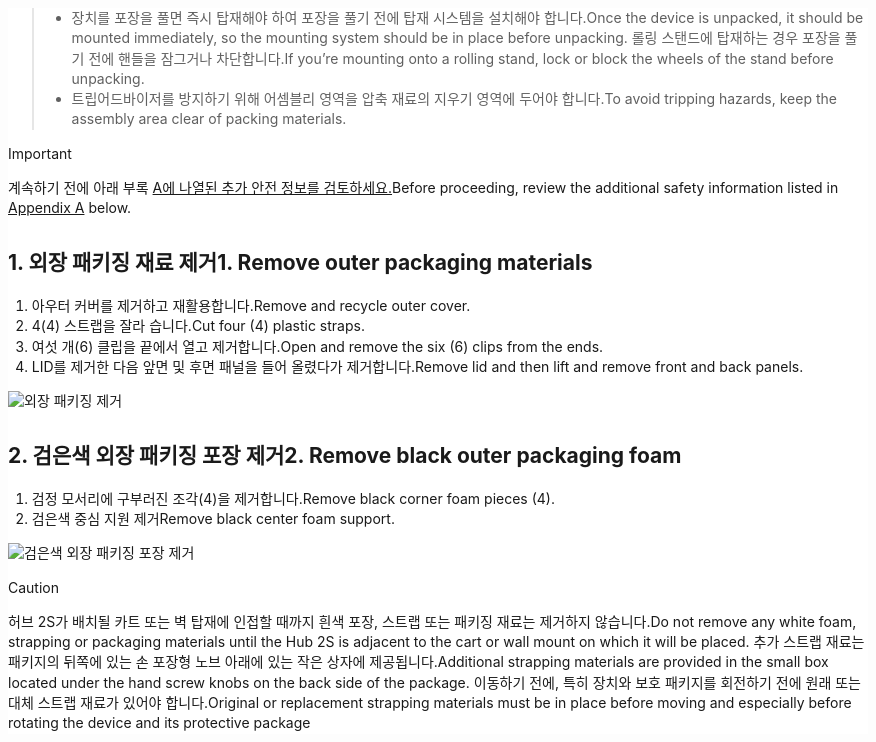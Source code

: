 >- <span data-ttu-id="d1d4b-114">장치를 포장을 풀면 즉시 탑재해야 하여 포장을 풀기 전에 탑재 시스템을 설치해야 합니다.</span><span class="sxs-lookup"><span data-stu-id="d1d4b-114">Once the device is unpacked, it should be mounted immediately, so the mounting system should be in place before unpacking.</span></span> <span data-ttu-id="d1d4b-115">롤링 스탠드에 탑재하는 경우 포장을 풀기 전에 핸들을 잠그거나 차단합니다.</span><span class="sxs-lookup"><span data-stu-id="d1d4b-115">If you’re mounting onto a rolling stand, lock or block the wheels of the stand before unpacking.</span></span>
>- <span data-ttu-id="d1d4b-116">트립어드바이저를 방지하기 위해 어셈블리 영역을 압축 재료의 지우기 영역에 두어야 합니다.</span><span class="sxs-lookup"><span data-stu-id="d1d4b-116">To avoid tripping hazards, keep the assembly area clear of packing materials.</span></span>

> [!IMPORTANT]
><span data-ttu-id="d1d4b-117">계속하기 전에 아래 부록 [A에 나열된 추가 안전 정보를 검토하세요.](#appendix-a-additional-safety-information)</span><span class="sxs-lookup"><span data-stu-id="d1d4b-117">Before proceeding, review the additional safety information listed in [Appendix A](#appendix-a-additional-safety-information) below.</span></span>

## <a name="1-remove-outer-packaging-materials"></a><span data-ttu-id="d1d4b-118">1. 외장 패키징 재료 제거</span><span class="sxs-lookup"><span data-stu-id="d1d4b-118">1. Remove outer packaging materials</span></span>

1. <span data-ttu-id="d1d4b-119">아우터 커버를 제거하고 재활용합니다.</span><span class="sxs-lookup"><span data-stu-id="d1d4b-119">Remove and recycle outer cover.</span></span>
2. <span data-ttu-id="d1d4b-120">4(4) 스트랩을 잘라 습니다.</span><span class="sxs-lookup"><span data-stu-id="d1d4b-120">Cut four (4) plastic straps.</span></span>
3. <span data-ttu-id="d1d4b-121">여섯 개(6) 클립을 끝에서 열고 제거합니다.</span><span class="sxs-lookup"><span data-stu-id="d1d4b-121">Open and remove the six (6) clips from the ends.</span></span>
4. <span data-ttu-id="d1d4b-122">LID를 제거한 다음 앞면 및 후면 패널을 들어 올렸다가 제거합니다.</span><span class="sxs-lookup"><span data-stu-id="d1d4b-122">Remove lid and then lift and remove front and back panels.</span></span>

 ![외장 패키징 제거](images/hub85mount1a.png) <br>

## <a name="2-remove-black-outer-packaging-foam"></a><span data-ttu-id="d1d4b-124">2. 검은색 외장 패키징 포장 제거</span><span class="sxs-lookup"><span data-stu-id="d1d4b-124">2. Remove black outer packaging foam</span></span>

1. <span data-ttu-id="d1d4b-125">검정 모서리에 구부러진 조각(4)을 제거합니다.</span><span class="sxs-lookup"><span data-stu-id="d1d4b-125">Remove black corner foam pieces (4).</span></span>
2. <span data-ttu-id="d1d4b-126">검은색 중심 지원 제거</span><span class="sxs-lookup"><span data-stu-id="d1d4b-126">Remove black center foam support.</span></span>

 ![검은색 외장 패키징 포장 제거](images/hub85mount2a.png) <br>

> [!Caution]
> <span data-ttu-id="d1d4b-128">허브 2S가 배치될 카트 또는 벽 탑재에 인접할 때까지 흰색 포장, 스트랩 또는 패키징 재료는 제거하지 않습니다.</span><span class="sxs-lookup"><span data-stu-id="d1d4b-128">Do not remove any white foam, strapping or packaging materials until the Hub 2S is adjacent to the cart or wall mount on which it will be placed.</span></span>
<span data-ttu-id="d1d4b-129">추가 스트랩 재료는 패키지의 뒤쪽에 있는 손 포장형 노브 아래에 있는 작은 상자에 제공됩니다.</span><span class="sxs-lookup"><span data-stu-id="d1d4b-129">Additional strapping materials are provided in the small box located under the hand screw knobs on the back side of the package.</span></span> <span data-ttu-id="d1d4b-130">이동하기 전에, 특히 장치와 보호 패키지를 회전하기 전에 원래 또는 대체 스트랩 재료가 있어야 합니다.</span><span class="sxs-lookup"><span data-stu-id="d1d4b-130">Original or replacement strapping materials must be in place  before moving and especially before rotating the device and its protective package</span></span>
 